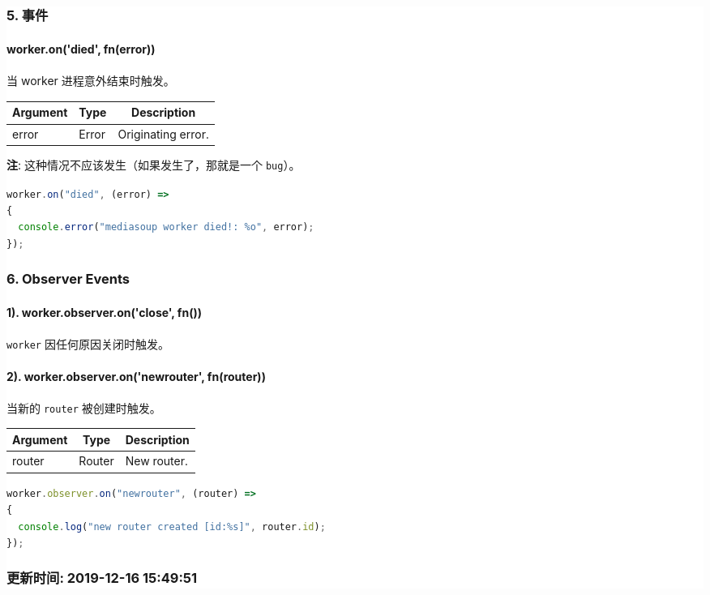 ### 5. 事件

#### worker.on('died', fn(error))
当 worker 进程意外结束时触发。

Argument | Type | Description
--|--|--
error | Error | Originating error.

**注**: 这种情况不应该发生（如果发生了，那就是一个 `bug`）。

```js
worker.on("died", (error) =>
{
  console.error("mediasoup worker died!: %o", error);
});
```

### 6. Observer Events
#### 1). worker.observer.on('close', fn())
`worker` 因任何原因关闭时触发。

#### 2). worker.observer.on('newrouter', fn(router))
当新的 `router` 被创建时触发。

Argument | Type | Description
-- | -- | --
router | Router | New router.

```js
worker.observer.on("newrouter", (router) =>
{
  console.log("new router created [id:%s]", router.id);
});
```

### 更新时间: 2019-12-16 15:49:51